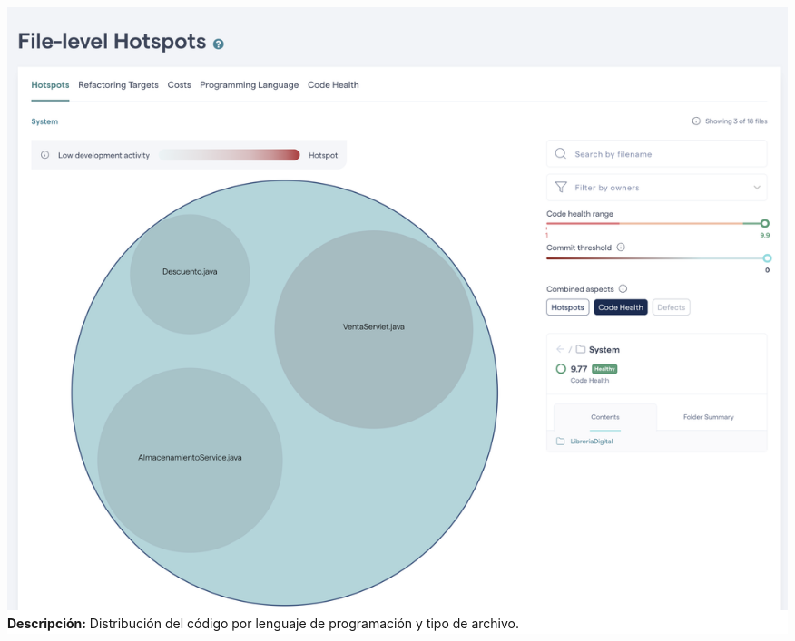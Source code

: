 ![Análisis de Código - Distribución por Lenguaje](codescene/code/25.png)
**Descripción:** Distribución del código por lenguaje de programación y tipo de archivo.

